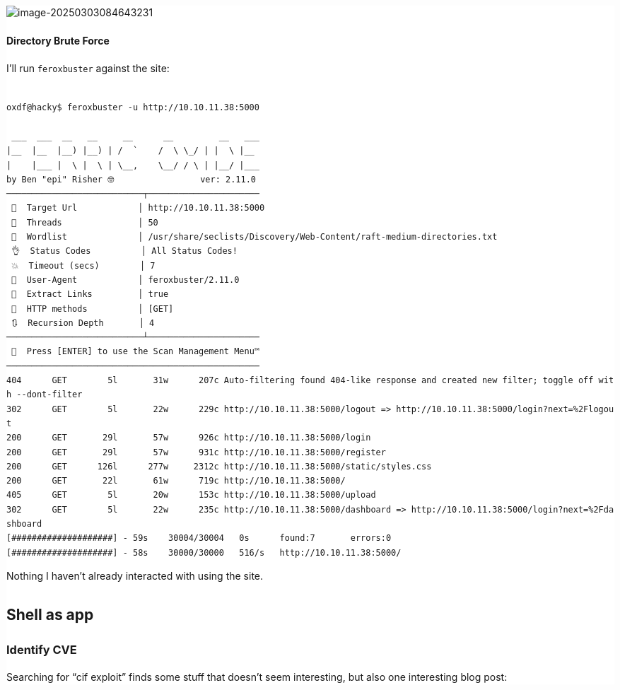 ![image-20250303084643231](/img/image-20250303084643231.png)

#### Directory Brute Force

I’ll run `feroxbuster` against the site:

```

oxdf@hacky$ feroxbuster -u http://10.10.11.38:5000
                                                                                                                      
 ___  ___  __   __     __      __         __   ___
|__  |__  |__) |__) | /  `    /  \ \_/ | |  \ |__
|    |___ |  \ |  \ | \__,    \__/ / \ | |__/ |___
by Ben "epi" Risher 🤓                 ver: 2.11.0
───────────────────────────┬──────────────────────
 🎯  Target Url            │ http://10.10.11.38:5000
 🚀  Threads               │ 50
 📖  Wordlist              │ /usr/share/seclists/Discovery/Web-Content/raft-medium-directories.txt
 👌  Status Codes          │ All Status Codes!
 💥  Timeout (secs)        │ 7
 🦡  User-Agent            │ feroxbuster/2.11.0
 🔎  Extract Links         │ true
 🏁  HTTP methods          │ [GET]
 🔃  Recursion Depth       │ 4
───────────────────────────┴──────────────────────
 🏁  Press [ENTER] to use the Scan Management Menu™
──────────────────────────────────────────────────
404      GET        5l       31w      207c Auto-filtering found 404-like response and created new filter; toggle off with --dont-filter
302      GET        5l       22w      229c http://10.10.11.38:5000/logout => http://10.10.11.38:5000/login?next=%2Flogout
200      GET       29l       57w      926c http://10.10.11.38:5000/login
200      GET       29l       57w      931c http://10.10.11.38:5000/register
200      GET      126l      277w     2312c http://10.10.11.38:5000/static/styles.css
200      GET       22l       61w      719c http://10.10.11.38:5000/
405      GET        5l       20w      153c http://10.10.11.38:5000/upload
302      GET        5l       22w      235c http://10.10.11.38:5000/dashboard => http://10.10.11.38:5000/login?next=%2Fdashboard
[####################] - 59s    30004/30004   0s      found:7       errors:0      
[####################] - 58s    30000/30000   516/s   http://10.10.11.38:5000/  

```

Nothing I haven’t already interacted with using the site.

## Shell as app

### Identify CVE

Searching for “cif exploit” finds some stuff that doesn’t seem interesting, but also one interesting blog post:
